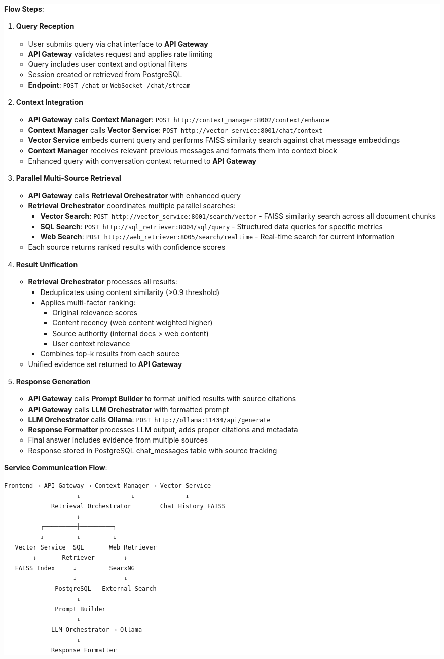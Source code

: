 **Flow Steps**:

1. **Query Reception**
   - User submits query via chat interface to **API Gateway**
   - **API Gateway** validates request and applies rate limiting
   - Query includes user context and optional filters
   - Session created or retrieved from PostgreSQL
   - **Endpoint**: `POST /chat` or `WebSocket /chat/stream`

2. **Context Integration**
   - **API Gateway** calls **Context Manager**: `POST http://context_manager:8002/context/enhance`
   - **Context Manager** calls **Vector Service**: `POST http://vector_service:8001/chat/context`
   - **Vector Service** embeds current query and performs FAISS similarity search against chat message embeddings
   - **Context Manager** receives relevant previous messages and formats them into context block
   - Enhanced query with conversation context returned to **API Gateway**

3. **Parallel Multi-Source Retrieval**
   - **API Gateway** calls **Retrieval Orchestrator** with enhanced query
   - **Retrieval Orchestrator** coordinates multiple parallel searches:
     - **Vector Search**: `POST http://vector_service:8001/search/vector` - FAISS similarity search across all document chunks
     - **SQL Search**: `POST http://sql_retriever:8004/sql/query` - Structured data queries for specific metrics
     - **Web Search**: `POST http://web_retriever:8005/search/realtime` - Real-time search for current information
   - Each source returns ranked results with confidence scores

4. **Result Unification**
   - **Retrieval Orchestrator** processes all results:
     - Deduplicates using content similarity (>0.9 threshold)
     - Applies multi-factor ranking:
       * Original relevance scores
       * Content recency (web content weighted higher)
       * Source authority (internal docs > web content)
       * User context relevance
     - Combines top-k results from each source
   - Unified evidence set returned to **API Gateway**

5. **Response Generation**
   - **API Gateway** calls **Prompt Builder** to format unified results with source citations
   - **API Gateway** calls **LLM Orchestrator** with formatted prompt
   - **LLM Orchestrator** calls **Ollama**: `POST http://ollama:11434/api/generate`
   - **Response Formatter** processes LLM output, adds proper citations and metadata
   - Final answer includes evidence from multiple sources
   - Response stored in PostgreSQL chat_messages table with source tracking

**Service Communication Flow**:
```
Frontend → API Gateway → Context Manager → Vector Service
                    ↓              ↓              ↓
             Retrieval Orchestrator        Chat History FAISS
                    ↓
          ┌─────────┼─────────┐
          ↓         ↓         ↓
   Vector Service  SQL       Web Retriever
        ↓       Retriever        ↓
   FAISS Index     ↓         SearxNG
                   ↓             ↓
              PostgreSQL   External Search
                    ↓
              Prompt Builder
                    ↓
             LLM Orchestrator → Ollama
                    ↓
             Response Formatter
```